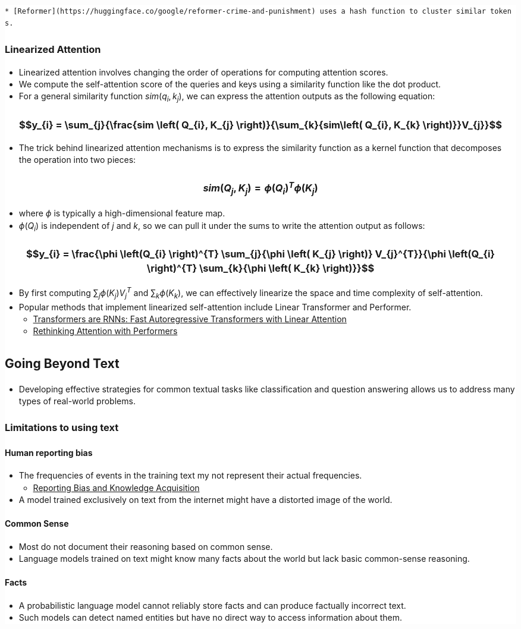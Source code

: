     * [Reformer](https://huggingface.co/google/reformer-crime-and-punishment) uses a hash function to cluster similar tokens.

### Linearized Attention
* Linearized attention involves changing the order of operations for computing attention scores.
* We compute the self-attention score of the queries and keys using a similarity function like the dot product.
* For a general similarity function $sim \left( q_{i},k_{j} \right)$, we can express the attention outputs as the following equation:
### $$y_{i} = \sum_{j}{\frac{sim \left( Q_{i}, K_{j} \right)}{\sum_{k}{sim\left( Q_{i}, K_{k} \right)}}V_{j}}$$
* The trick behind linearized attention mechanisms is to express the similarity function as a kernel function that decomposes the operation into two pieces:
### $$sim \left( Q_{j}, K_{j} \right) = \phi \left(Q_{i} \right)^{T} \phi \left( K_{j} \right)$$
* where $\phi$ is typically a high-dimensional feature map.
* $\phi \left( Q_{i} \right)$ is independent of $j$ and $k$, so we can pull it under the sums to write the attention output as follows:
### $$y_{i} = \frac{\phi \left(Q_{i} \right)^{T} \sum_{j}{\phi \left( K_{j} \right)} V_{j}^{T}}{\phi \left(Q_{i} \right)^{T} \sum_{k}{\phi \left( K_{k} \right)}}$$
* By first computing $\sum_{j}{\phi \left( K_{j} \right)} V_{j}^{T}$ and $\sum_{k}{\phi \left( K_{k} \right)}$, we can effectively linearize the space and time complexity of self-attention.
* Popular methods that implement linearized self-attention include Linear Transformer and Performer.
    * [Transformers are RNNs: Fast Autoregressive Transformers with Linear Attention](https://arxiv.org/abs/2006.16236)
    * [Rethinking Attention with Performers](https://arxiv.org/abs/2009.14794)

## Going Beyond Text
* Developing effective strategies for common textual tasks like classification and question answering allows us to address many types of real-world problems.


### Limitations to using text

#### Human reporting bias
* The frequencies of events in the training text my not represent their actual frequencies.
    * [Reporting Bias and Knowledge Acquisition](https://openreview.net/pdf?id=AzxEzvpdE3Wcy)
* A model trained exclusively on text from the internet might have a distorted image of the world.

#### Common Sense
* Most do not document their reasoning based on common sense.
* Language models trained on text might know many facts about the world but lack basic common-sense reasoning.

#### Facts
* A probabilistic language model cannot reliably store facts and can produce factually incorrect text.
* Such models can detect named entities but have no direct way to access information about them.
